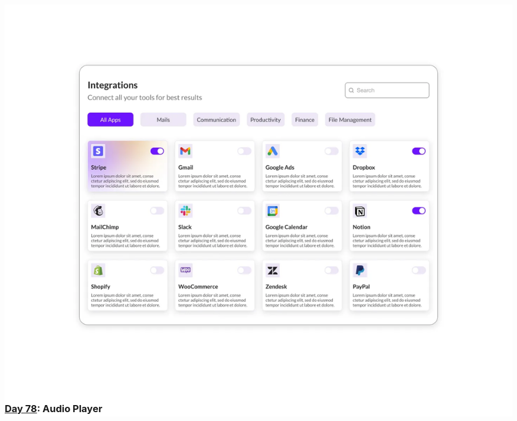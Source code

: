 ![App Integrations Design](./day-77/design.png)

### [Day 78](https://github.com/bigdevsoon/100-days-of-code/tree/main/day-78): Audio Player
